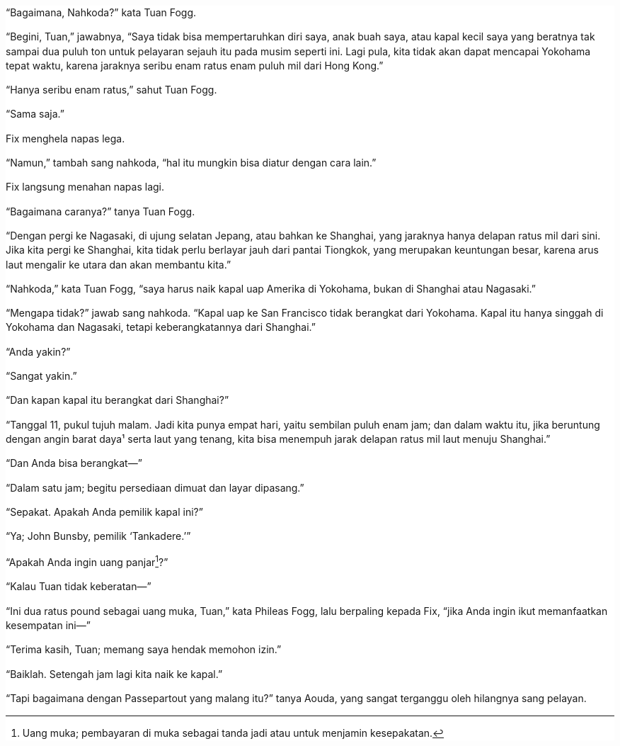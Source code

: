 “Bagaimana, Nahkoda?” kata Tuan Fogg.

“Begini, Tuan,” jawabnya, “Saya tidak bisa mempertaruhkan diri saya, anak buah saya, atau kapal kecil saya yang beratnya tak sampai dua puluh ton untuk pelayaran sejauh itu pada musim seperti ini. Lagi pula, kita tidak akan dapat mencapai Yokohama tepat waktu, karena jaraknya seribu enam ratus enam puluh mil dari Hong Kong.”

“Hanya seribu enam ratus,” sahut Tuan Fogg.

“Sama saja.”

Fix menghela napas lega.

“Namun,” tambah sang nahkoda, “hal itu mungkin bisa diatur dengan cara lain.”

Fix langsung menahan napas lagi.

“Bagaimana caranya?” tanya Tuan Fogg.

“Dengan pergi ke Nagasaki, di ujung selatan Jepang, atau bahkan ke Shanghai, yang jaraknya hanya delapan ratus mil dari sini. Jika kita pergi ke Shanghai, kita tidak perlu berlayar jauh dari pantai Tiongkok, yang merupakan keuntungan besar, karena arus laut mengalir ke utara dan akan membantu kita.”

“Nahkoda,” kata Tuan Fogg, “saya harus naik kapal uap Amerika di Yokohama, bukan di Shanghai atau Nagasaki.”

“Mengapa tidak?” jawab sang nahkoda. “Kapal uap ke San Francisco tidak berangkat dari Yokohama. Kapal itu hanya singgah di Yokohama dan Nagasaki, tetapi keberangkatannya dari Shanghai.”

“Anda yakin?”

“Sangat yakin.”

“Dan kapan kapal itu berangkat dari Shanghai?”

“Tanggal 11, pukul tujuh malam. Jadi kita punya empat hari, yaitu sembilan puluh enam jam; dan dalam waktu itu, jika beruntung dengan angin barat daya¹ serta laut yang tenang, kita bisa menempuh jarak delapan ratus mil laut menuju Shanghai.”

“Dan Anda bisa berangkat—”

“Dalam satu jam; begitu persediaan dimuat dan layar dipasang.”

“Sepakat. Apakah Anda pemilik kapal ini?”

“Ya; John Bunsby, pemilik ‘Tankadere.’”

“Apakah Anda ingin uang panjar[^5]?”

“Kalau Tuan tidak keberatan—”

“Ini dua ratus pound sebagai uang muka, Tuan,” kata Phileas Fogg, lalu berpaling kepada Fix, “jika Anda ingin ikut memanfaatkan kesempatan ini—”

“Terima kasih, Tuan; memang saya hendak memohon izin.”

“Baiklah. Setengah jam lagi kita naik ke kapal.”

“Tapi bagaimana dengan Passepartout yang malang itu?” tanya Aouda, yang sangat terganggu oleh hilangnya sang pelayan.


[^1]: Distrik di kota pelabuhan yang dihuni atau didominasi oleh orang-orang Inggris, seringkali dengan arsitektur, toko, dan fasilitas ala Eropa.
[^2]: Istilah Prancis untuk hidangan lengkap dengan harga tetap yang disajikan kepada semua tamu secara bersamaan.
[^3]: Kapal pandu; kapal kecil cepat yang digunakan untuk mengantar atau menjemput nahkoda pandu yang memandu kapal besar keluar masuk pelabuhan.
[^4]: Satuan kecepatan kapal, setara dengan satu mil laut per jam (sekitar 1.852 km/jam).
[^5]: Uang muka; pembayaran di muka sebagai tanda jadi atau untuk menjamin kesepakatan.
[^6]: Kapal pesiar kecil, biasanya digunakan untuk rekreasi atau balapan layar.
[^7]: Besi atau baja yang dilapisi seng untuk mencegah karat.
[^8]: Jenis kapal layar dengan dua tiang; dalam konteks ini merujuk pada jenis layar yang dipasang pada tiang depan dan utama.
[^9]: Layar besar yang dipasang di tiang depan kapal.
[^10]: Layar kecil dan kuat yang digunakan saat cuaca buruk atau angin kencang.
[^11]: Layar segitiga di bagian depan kapal yang dipasang permanen di antara tiang dan haluan.
[^12]: Istilah pelayaran untuk proses memasang dan mengatur tali-temali serta tiang layar pada kapal.